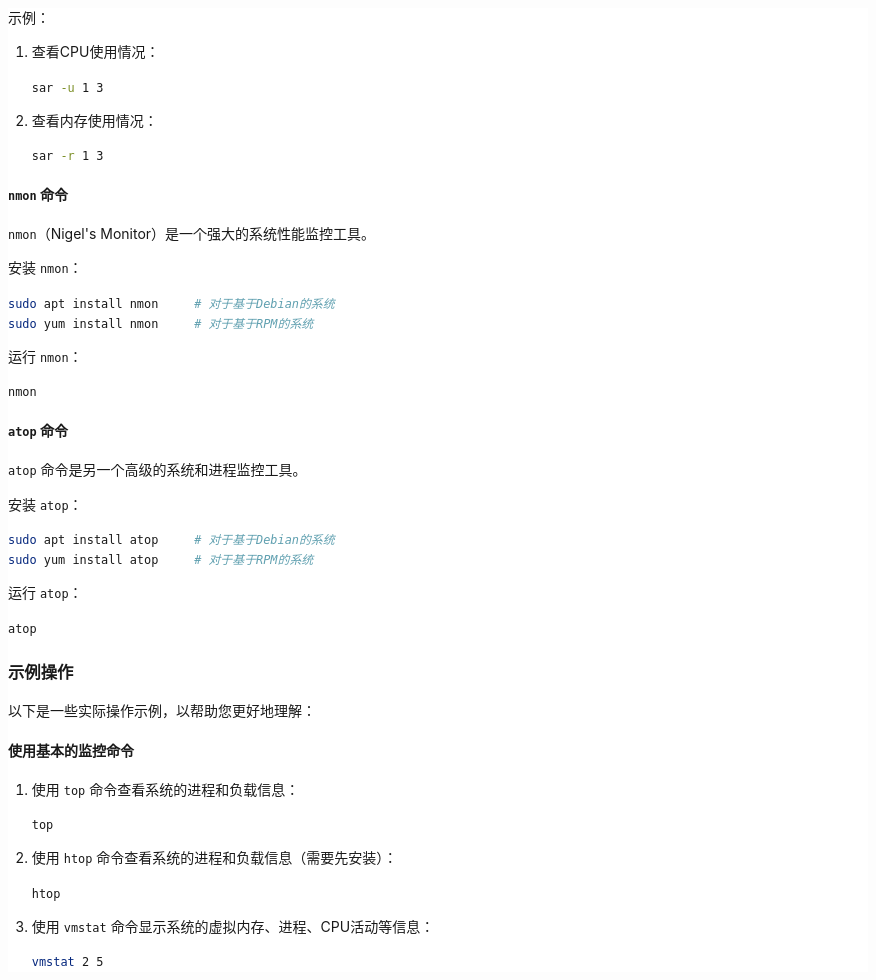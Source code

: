 示例：

1. 查看CPU使用情况：
   ```bash
   sar -u 1 3
   ```

2. 查看内存使用情况：
   ```bash
   sar -r 1 3
   ```

#### `nmon` 命令

`nmon`（Nigel's Monitor）是一个强大的系统性能监控工具。

安装 `nmon`：
```bash
sudo apt install nmon     # 对于基于Debian的系统
sudo yum install nmon     # 对于基于RPM的系统
```

运行 `nmon`：
```bash
nmon
```

#### `atop` 命令

`atop` 命令是另一个高级的系统和进程监控工具。

安装 `atop`：
```bash
sudo apt install atop     # 对于基于Debian的系统
sudo yum install atop     # 对于基于RPM的系统
```

运行 `atop`：
```bash
atop
```

### 示例操作

以下是一些实际操作示例，以帮助您更好地理解：

#### 使用基本的监控命令

1. 使用 `top` 命令查看系统的进程和负载信息：
   ```bash
   top
   ```

2. 使用 `htop` 命令查看系统的进程和负载信息（需要先安装）：
   ```bash
   htop
   ```

3. 使用 `vmstat` 命令显示系统的虚拟内存、进程、CPU活动等信息：
   ```bash
   vmstat 2 5
   ```
